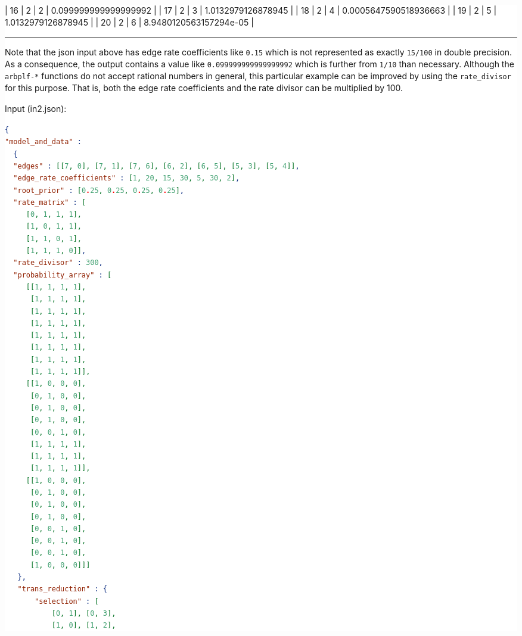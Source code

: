 | 16 |      2 |      2 | 0.099999999999999992   |
| 17 |      2 |      3 | 1.0132979126878945     |
| 18 |      2 |      4 | 0.0005647590518936663  |
| 19 |      2 |      5 | 1.0132979126878945     |
| 20 |      2 |      6 | 8.9480120563157294e-05 |

---

Note that the json input above has edge rate coefficients
like `0.15` which is not represented as exactly `15/100` in double precision.
As a consequence, the output contains a value like `0.099999999999999992`
which is further from `1/10` than necessary.
Although the `arbplf-*` functions do not accept rational numbers in general,
this particular example can be improved by using the `rate_divisor` for
this purpose. That is, both the edge rate coefficients and the rate divisor
can be multiplied by 100.

Input (in2.json):
```json
{
"model_and_data" :
  {
  "edges" : [[7, 0], [7, 1], [7, 6], [6, 2], [6, 5], [5, 3], [5, 4]],
  "edge_rate_coefficients" : [1, 20, 15, 30, 5, 30, 2],
  "root_prior" : [0.25, 0.25, 0.25, 0.25],
  "rate_matrix" : [
	 [0, 1, 1, 1],
	 [1, 0, 1, 1],
	 [1, 1, 0, 1],
	 [1, 1, 1, 0]],
  "rate_divisor" : 300,
  "probability_array" : [
	 [[1, 1, 1, 1],
	  [1, 1, 1, 1],
	  [1, 1, 1, 1],
	  [1, 1, 1, 1],
	  [1, 1, 1, 1],
	  [1, 1, 1, 1],
	  [1, 1, 1, 1],
	  [1, 1, 1, 1]],
	 [[1, 0, 0, 0],
	  [0, 1, 0, 0],
	  [0, 1, 0, 0],
	  [0, 1, 0, 0],
	  [0, 0, 1, 0],
	  [1, 1, 1, 1],
	  [1, 1, 1, 1],
	  [1, 1, 1, 1]],
	 [[1, 0, 0, 0],
	  [0, 1, 0, 0],
	  [0, 1, 0, 0],
	  [0, 1, 0, 0],
	  [0, 0, 1, 0],
	  [0, 0, 1, 0],
	  [0, 0, 1, 0],
	  [1, 0, 0, 0]]]
   },
   "trans_reduction" : {
	   "selection" : [
		   [0, 1], [0, 3],
		   [1, 0], [1, 2],
```